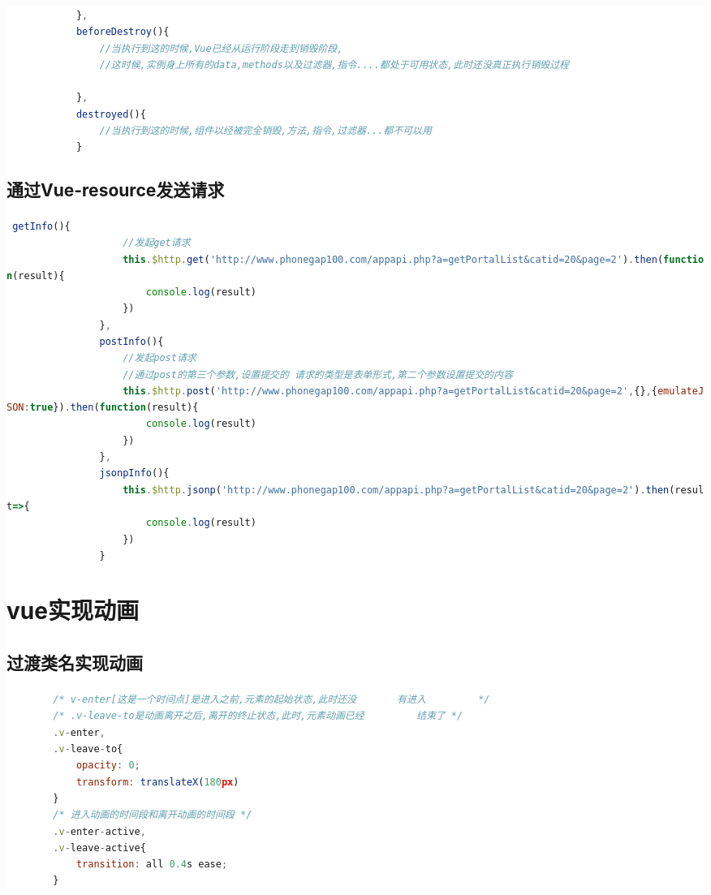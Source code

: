 ```js
            },
            beforeDestroy(){
                //当执行到这的时候,Vue已经从运行阶段走到销毁阶段,
                //这时候,实例身上所有的data,methods以及过滤器,指令....都处于可用状态,此时还没真正执行销毁过程

            },
            destroyed(){
                //当执行到这的时候,组件以经被完全销毁,方法,指令,过滤器...都不可以用
            }
```

## 通过Vue-resource发送请求

```js
 getInfo(){
                    //发起get请求
                    this.$http.get('http://www.phonegap100.com/appapi.php?a=getPortalList&catid=20&page=2').then(function(result){
                        console.log(result)
                    })
                },
                postInfo(){
                    //发起post请求
                    //通过post的第三个参数,设置提交的 请求的类型是表单形式,第二个参数设置提交的内容
                    this.$http.post('http://www.phonegap100.com/appapi.php?a=getPortalList&catid=20&page=2',{},{emulateJSON:true}).then(function(result){
                        console.log(result)
                    })
                },
                jsonpInfo(){
                    this.$http.jsonp('http://www.phonegap100.com/appapi.php?a=getPortalList&catid=20&page=2').then(result=>{
                        console.log(result)
                    })
                }
```

# vue实现动画

## 过渡类名实现动画

```js
		/* v-enter[这是一个时间点]是进入之前,元素的起始状态,此时还没		有进入 		*/
        /* .v-leave-to是动画离开之后,离开的终止状态,此时,元素动画已经			结束了 */
        .v-enter,
        .v-leave-to{
            opacity: 0;
            transform: translateX(180px)
        }
        /* 进入动画的时间段和离开动画的时间段 */
        .v-enter-active,
        .v-leave-active{
            transition: all 0.4s ease;
        }
```
